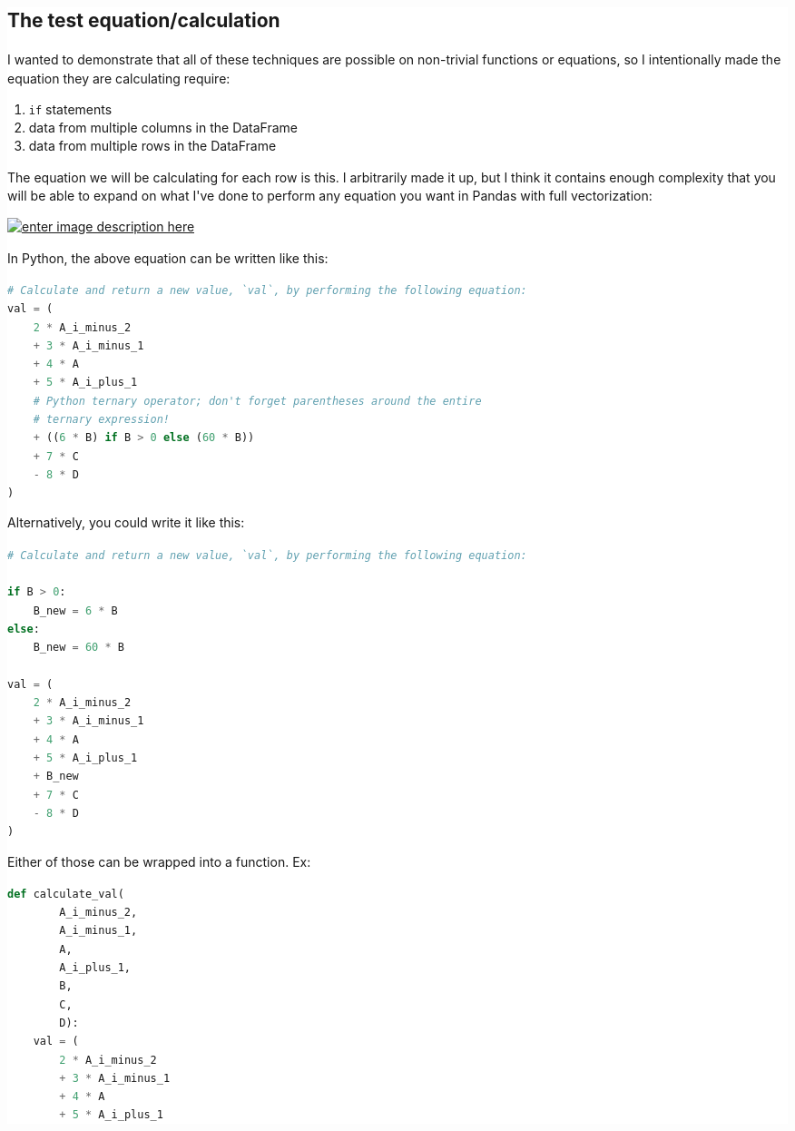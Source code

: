 
## The test equation/calculation

I wanted to demonstrate that all of these techniques are possible on non-trivial functions or equations, so I intentionally made the equation they are calculating require:

1. `if` statements
1. data from multiple columns in the DataFrame
1. data from multiple rows in the DataFrame

The equation we will be calculating for each row is this. I arbitrarily made it up, but I think it contains enough complexity that you will be able to expand on what I've done to perform any equation you want in Pandas with full vectorization:

[![enter image description here][2]][2]

In Python, the above equation can be written like this:
```py
# Calculate and return a new value, `val`, by performing the following equation:
val = (
    2 * A_i_minus_2
    + 3 * A_i_minus_1
    + 4 * A
    + 5 * A_i_plus_1
    # Python ternary operator; don't forget parentheses around the entire 
    # ternary expression!
    + ((6 * B) if B > 0 else (60 * B))
    + 7 * C
    - 8 * D
)
```

Alternatively, you could write it like this:
```py
# Calculate and return a new value, `val`, by performing the following equation:

if B > 0:
    B_new = 6 * B
else:
    B_new = 60 * B

val = (
    2 * A_i_minus_2
    + 3 * A_i_minus_1
    + 4 * A
    + 5 * A_i_plus_1
    + B_new
    + 7 * C
    - 8 * D
)
```

Either of those can be wrapped into a function. Ex: 
```py
def calculate_val(
        A_i_minus_2,
        A_i_minus_1,
        A,
        A_i_plus_1,
        B,
        C,
        D):
    val = (
        2 * A_i_minus_2
        + 3 * A_i_minus_1
        + 4 * A
        + 5 * A_i_plus_1
```

  [1]: https://i.stack.imgur.com/5biMy.png
  [2]: https://i.stack.imgur.com/W3c12.png
  [3]: https://i.stack.imgur.com/HxKkJ.png
  [4]: https://i.stack.imgur.com/ws9db.png